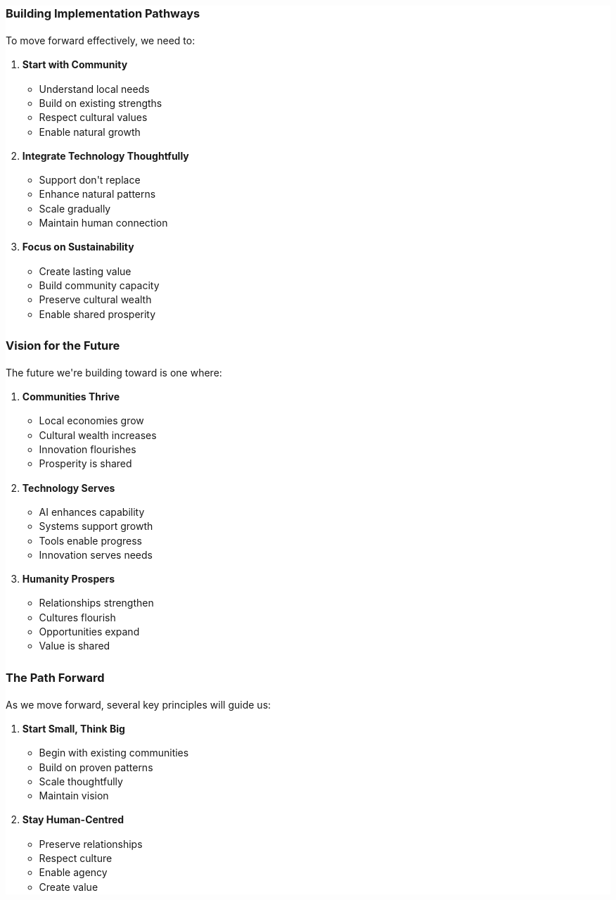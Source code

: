 ### Building Implementation Pathways

To move forward effectively, we need to:

1. **Start with Community**
   - Understand local needs
   - Build on existing strengths
   - Respect cultural values
   - Enable natural growth

2. **Integrate Technology Thoughtfully**
   - Support don't replace
   - Enhance natural patterns
   - Scale gradually
   - Maintain human connection

3. **Focus on Sustainability**
   - Create lasting value
   - Build community capacity
   - Preserve cultural wealth
   - Enable shared prosperity

### Vision for the Future

The future we're building toward is one where:

1. **Communities Thrive**
   - Local economies grow
   - Cultural wealth increases
   - Innovation flourishes
   - Prosperity is shared

2. **Technology Serves**
   - AI enhances capability
   - Systems support growth
   - Tools enable progress
   - Innovation serves needs

3. **Humanity Prospers**
   - Relationships strengthen
   - Cultures flourish
   - Opportunities expand
   - Value is shared

### The Path Forward

As we move forward, several key principles will guide us:

1. **Start Small, Think Big**
   - Begin with existing communities
   - Build on proven patterns
   - Scale thoughtfully
   - Maintain vision

2. **Stay Human-Centred**
   - Preserve relationships
   - Respect culture
   - Enable agency
   - Create value
